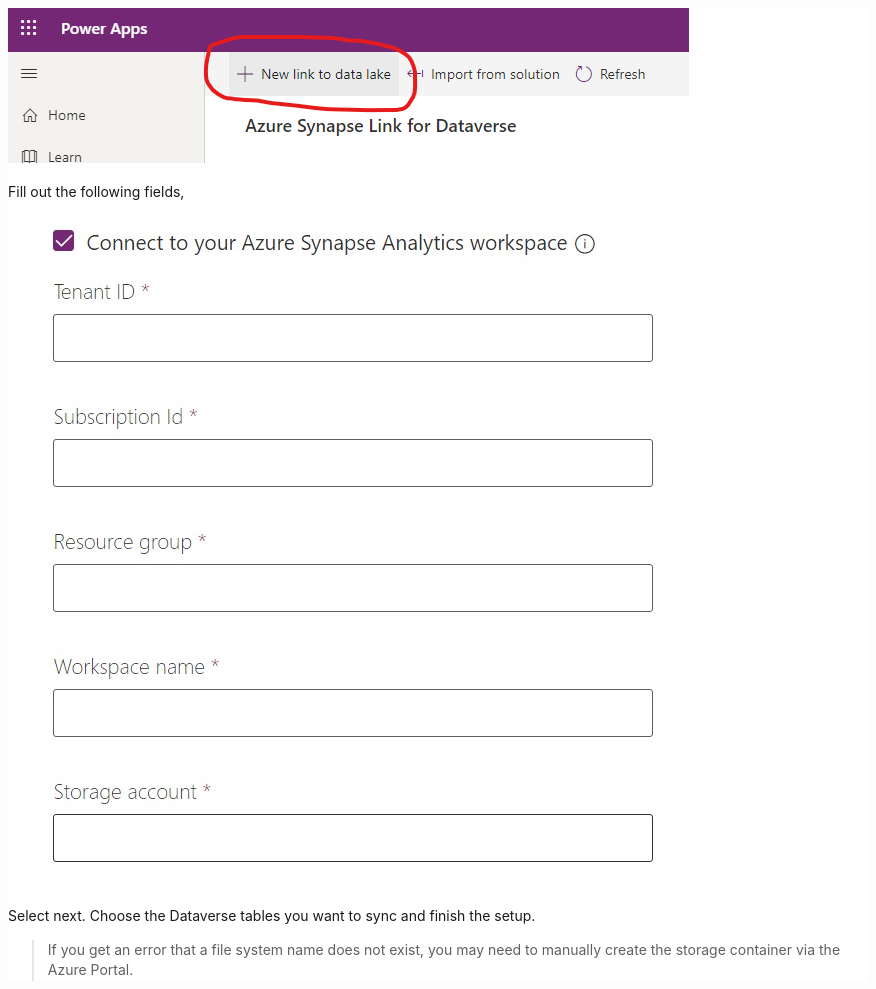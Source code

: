 ![New Link to Data Lake Icon](files/new_link_to_data_lake.png)

Fill out the following fields,

![Azure Synapse Form Input](files/GovStorageOptionsTenantSynapse.png)

Select next.  Choose the Dataverse tables you want to sync and finish the setup.

> If you get an error that a file system name does not exist, you may need to manually create the storage container via the Azure Portal.
